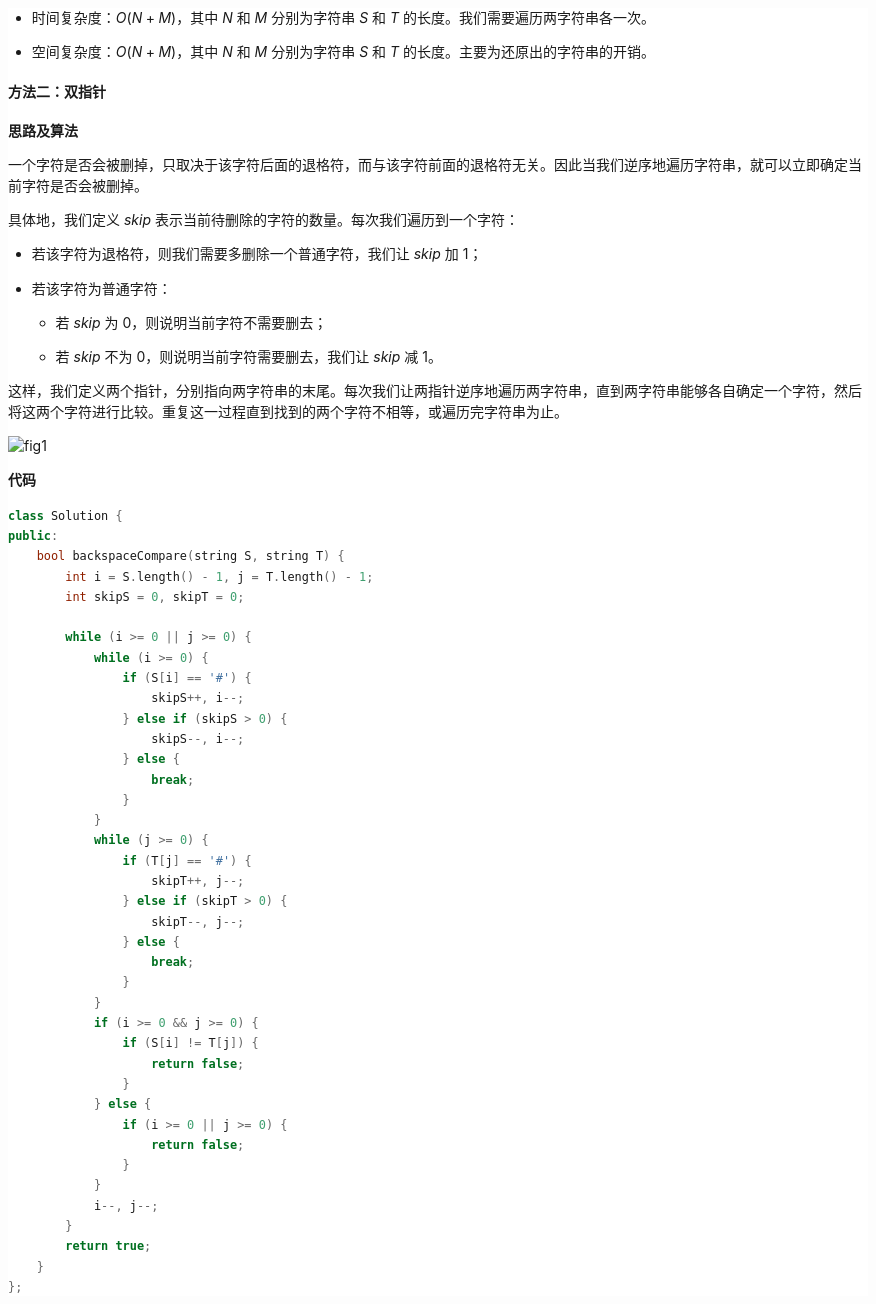 - 时间复杂度：$O(N+M)$，其中 $N$ 和 $M$ 分别为字符串 $S$ 和 $T$ 的长度。我们需要遍历两字符串各一次。

- 空间复杂度：$O(N+M)$，其中 $N$ 和 $M$ 分别为字符串 $S$ 和 $T$ 的长度。主要为还原出的字符串的开销。

#### 方法二：双指针

**思路及算法**

一个字符是否会被删掉，只取决于该字符后面的退格符，而与该字符前面的退格符无关。因此当我们逆序地遍历字符串，就可以立即确定当前字符是否会被删掉。

具体地，我们定义 $\textit{skip}$ 表示当前待删除的字符的数量。每次我们遍历到一个字符：

- 若该字符为退格符，则我们需要多删除一个普通字符，我们让 $\textit{skip}$ 加 $1$；

- 若该字符为普通字符：
  
  - 若 $\textit{skip}$ 为 $0$，则说明当前字符不需要删去；

  - 若 $\textit{skip}$ 不为 $0$，则说明当前字符需要删去，我们让 $\textit{skip}$ 减 $1$。

这样，我们定义两个指针，分别指向两字符串的末尾。每次我们让两指针逆序地遍历两字符串，直到两字符串能够各自确定一个字符，然后将这两个字符进行比较。重复这一过程直到找到的两个字符不相等，或遍历完字符串为止。

![fig1](https://assets.leetcode-cn.com/solution-static/844/1.gif)

**代码**

```C++ [sol2-C++]
class Solution {
public:
    bool backspaceCompare(string S, string T) {
        int i = S.length() - 1, j = T.length() - 1;
        int skipS = 0, skipT = 0;

        while (i >= 0 || j >= 0) {
            while (i >= 0) {
                if (S[i] == '#') {
                    skipS++, i--;
                } else if (skipS > 0) {
                    skipS--, i--;
                } else {
                    break;
                }
            }
            while (j >= 0) {
                if (T[j] == '#') {
                    skipT++, j--;
                } else if (skipT > 0) {
                    skipT--, j--;
                } else {
                    break;
                }
            }
            if (i >= 0 && j >= 0) {
                if (S[i] != T[j]) {
                    return false;
                }
            } else {
                if (i >= 0 || j >= 0) {
                    return false;
                }
            }
            i--, j--;
        }
        return true;
    }
};
```
